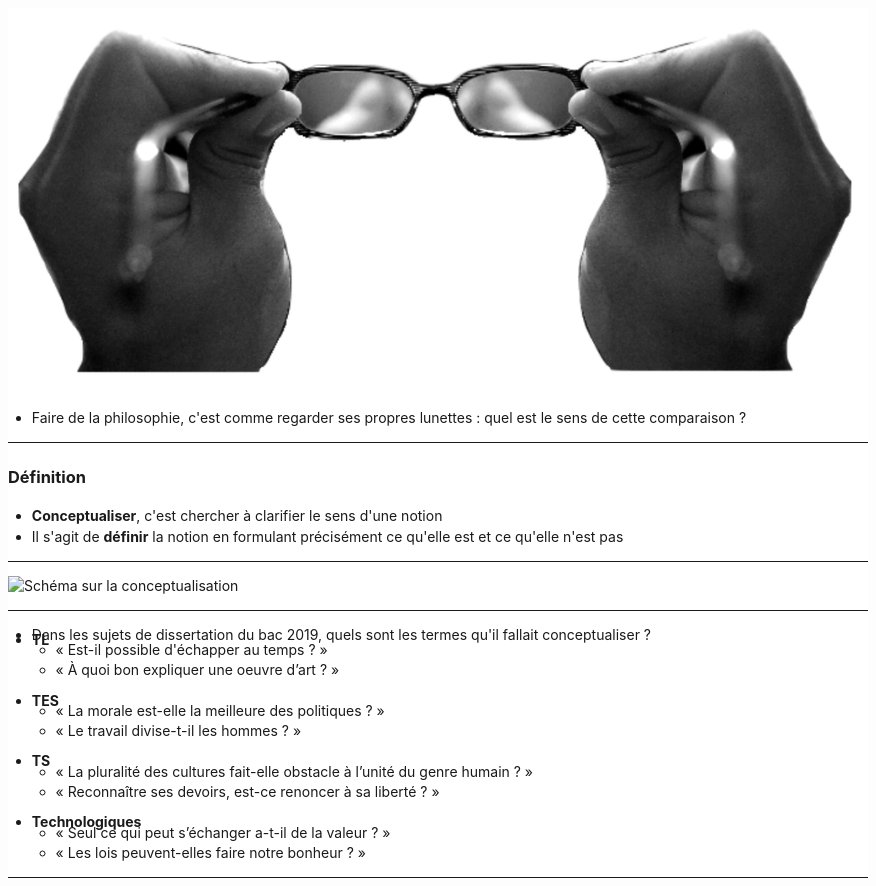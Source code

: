 ![Photo pour représenter le fait de regarder ses propres lunettes](images/regarder-ses-lunettes.png)
- Faire de la philosophie, c'est comme regarder ses propres lunettes : quel est le sens de cette comparaison ?

---

### Définition
- **Conceptualiser**, c'est chercher à clarifier le sens d'une notion
- Il s'agit de **définir** la notion en formulant précisément ce qu'elle est et ce qu'elle n'est pas


---


![Schéma sur la conceptualisation](https://raw.githubusercontent.com/eyssette/graphviz-examples/master/diagram/conceptualiser2.svg)

---

<style scoped>
    ul:nth-of-type(1){margin-top:10px}
    .puces{margin-top:-30px;}
    .puces ul li {margin:0;padding:0;}
    .puces ul ul {margin-top:-10px; margin-bottom:10px;}
    section:before{margin-top:105px;}
</style>

- Dans les sujets de dissertation du bac 2019, quels sont les termes qu'il fallait conceptualiser ?
<div class="puces">

- **TL**
  - « Est-il possible d'échapper au temps ? »
  - « À quoi bon expliquer une oeuvre d’art ? »
- **TES**
  - « La morale est-elle la meilleure des politiques ? »
  - « Le travail divise-t-il les hommes ? »
- **TS**
  - « La pluralité des cultures fait-elle obstacle à l’unité du genre humain ? »
  - « Reconnaître ses devoirs, est-ce renoncer à sa liberté ? »
- **Technologiques**
  - « Seul ce qui peut s’échanger a-t-il de la valeur ? »
  - « Les lois peuvent-elles faire notre bonheur ? »
</div>

---